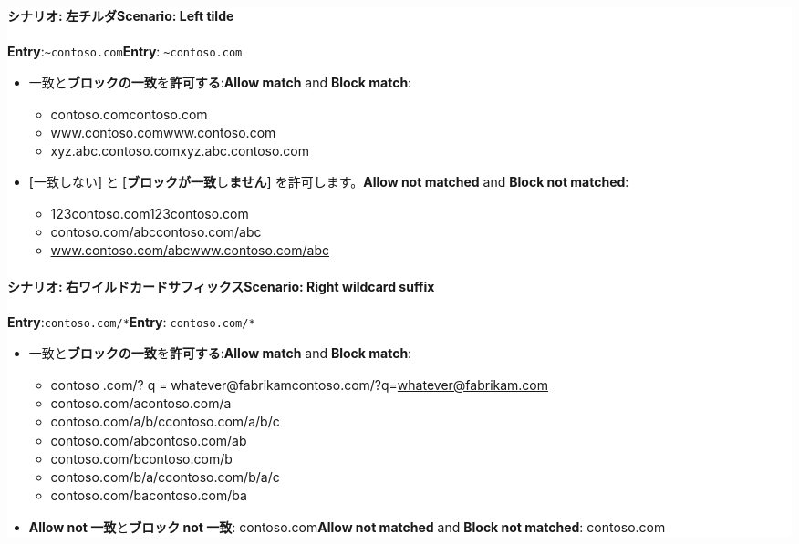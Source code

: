 #### <a name="scenario-left-tilde"></a><span data-ttu-id="a57b7-292">シナリオ: 左チルダ</span><span class="sxs-lookup"><span data-stu-id="a57b7-292">Scenario: Left tilde</span></span>

<span data-ttu-id="a57b7-293">**Entry**:`~contoso.com`</span><span class="sxs-lookup"><span data-stu-id="a57b7-293">**Entry**: `~contoso.com`</span></span>

- <span data-ttu-id="a57b7-294">一致と**ブロックの一致**を**許可する**:</span><span class="sxs-lookup"><span data-stu-id="a57b7-294">**Allow match** and **Block match**:</span></span>

  - <span data-ttu-id="a57b7-295">contoso.com</span><span class="sxs-lookup"><span data-stu-id="a57b7-295">contoso.com</span></span>
  - <span data-ttu-id="a57b7-296">www.contoso.com</span><span class="sxs-lookup"><span data-stu-id="a57b7-296">www.contoso.com</span></span>
  - <span data-ttu-id="a57b7-297">xyz.abc.contoso.com</span><span class="sxs-lookup"><span data-stu-id="a57b7-297">xyz.abc.contoso.com</span></span>

- <span data-ttu-id="a57b7-298">[一致しない] と [**ブロックが一致**し**ません**] を許可します。</span><span class="sxs-lookup"><span data-stu-id="a57b7-298">**Allow not matched** and **Block not matched**:</span></span>

  - <span data-ttu-id="a57b7-299">123contoso.com</span><span class="sxs-lookup"><span data-stu-id="a57b7-299">123contoso.com</span></span>
  - <span data-ttu-id="a57b7-300">contoso.com/abc</span><span class="sxs-lookup"><span data-stu-id="a57b7-300">contoso.com/abc</span></span>
  - <span data-ttu-id="a57b7-301">www.contoso.com/abc</span><span class="sxs-lookup"><span data-stu-id="a57b7-301">www.contoso.com/abc</span></span>

#### <a name="scenario-right-wildcard-suffix"></a><span data-ttu-id="a57b7-302">シナリオ: 右ワイルドカードサフィックス</span><span class="sxs-lookup"><span data-stu-id="a57b7-302">Scenario: Right wildcard suffix</span></span>

<span data-ttu-id="a57b7-303">**Entry**:`contoso.com/*`</span><span class="sxs-lookup"><span data-stu-id="a57b7-303">**Entry**: `contoso.com/*`</span></span>

- <span data-ttu-id="a57b7-304">一致と**ブロックの一致**を**許可する**:</span><span class="sxs-lookup"><span data-stu-id="a57b7-304">**Allow match** and **Block match**:</span></span>

  - <span data-ttu-id="a57b7-305">contoso .com/? q = whatever@fabrikam</span><span class="sxs-lookup"><span data-stu-id="a57b7-305">contoso.com/?q=whatever@fabrikam.com</span></span>
  - <span data-ttu-id="a57b7-306">contoso.com/a</span><span class="sxs-lookup"><span data-stu-id="a57b7-306">contoso.com/a</span></span>
  - <span data-ttu-id="a57b7-307">contoso.com/a/b/c</span><span class="sxs-lookup"><span data-stu-id="a57b7-307">contoso.com/a/b/c</span></span>
  - <span data-ttu-id="a57b7-308">contoso.com/ab</span><span class="sxs-lookup"><span data-stu-id="a57b7-308">contoso.com/ab</span></span>
  - <span data-ttu-id="a57b7-309">contoso.com/b</span><span class="sxs-lookup"><span data-stu-id="a57b7-309">contoso.com/b</span></span>
  - <span data-ttu-id="a57b7-310">contoso.com/b/a/c</span><span class="sxs-lookup"><span data-stu-id="a57b7-310">contoso.com/b/a/c</span></span>
  - <span data-ttu-id="a57b7-311">contoso.com/ba</span><span class="sxs-lookup"><span data-stu-id="a57b7-311">contoso.com/ba</span></span>

- <span data-ttu-id="a57b7-312">**Allow not 一致**と**ブロック not 一致**: contoso.com</span><span class="sxs-lookup"><span data-stu-id="a57b7-312">**Allow not matched** and **Block not matched**: contoso.com</span></span>
